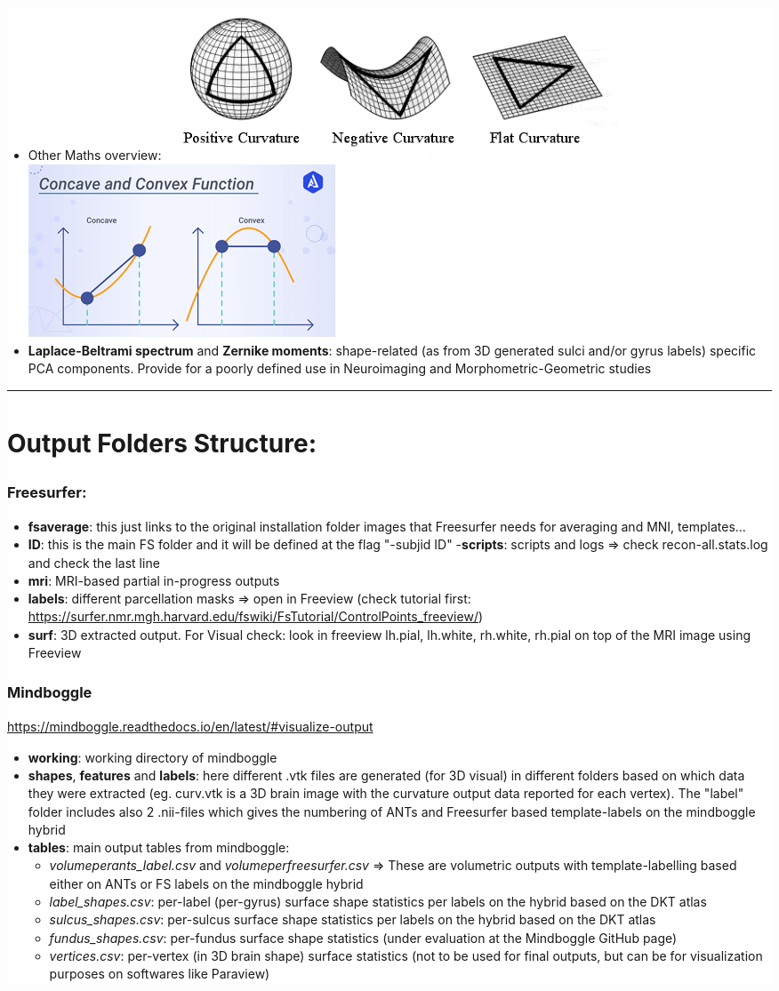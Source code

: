   - Other Maths overview: ![Convex_Curvature](Curvature_Maths.gif) ![Convex_Concave](Convex_Concave.png)
- **Laplace-Beltrami spectrum** and **Zernike moments**: shape-related (as from 3D generated sulci and/or gyrus labels) specific PCA components. Provide for a poorly defined use in Neuroimaging and Morphometric-Geometric studies


____
# Output Folders Structure:

### Freesurfer:
- **fsaverage**: this just links to the original installation folder images that Freesurfer needs for averaging and MNI, templates...
- **ID**: this is the main FS folder and it will be defined at the flag "-subjid ID"
-**scripts**: scripts and logs => check recon-all.stats.log and check the last line
- **mri**: MRI-based partial in-progress outputs
- **labels**: different parcellation masks => open in Freeview (check tutorial first: https://surfer.nmr.mgh.harvard.edu/fswiki/FsTutorial/ControlPoints_freeview/)
- **surf**: 3D extracted output. For Visual check: look in freeview lh.pial, lh.white, rh.white, rh.pial on top of the MRI image using Freeview

### Mindboggle
https://mindboggle.readthedocs.io/en/latest/#visualize-output
- **working**: working directory of mindboggle
- **shapes**, **features** and **labels**: here different .vtk files are generated (for 3D visual) in different folders based on which data they were extracted (eg. curv.vtk is a 3D brain image with the curvature output data reported for each vertex). The "label" folder includes also 2 .nii-files  which gives the numbering of ANTs and Freesurfer based template-labels on the mindboggle hybrid
- **tables**: main output tables from mindboggle:
  - _volumeperants_label.csv_ and _volumeperfreesurfer.csv_ => These are volumetric outputs with template-labelling based either on ANTs or FS labels on the mindboggle hybrid
  - _label_shapes.csv_: per-label (per-gyrus) surface shape statistics per labels on the hybrid based on the DKT atlas
  - _sulcus_shapes.csv_: per-sulcus surface shape statistics per labels on the hybrid based on the DKT atlas
  - _fundus_shapes.csv_: per-fundus surface shape statistics (under evaluation at the Mindboggle GitHub page)
  - _vertices.csv_: per-vertex (in 3D brain shape) surface statistics (not to be used for final outputs, but can be for visualization purposes on softwares like Paraview)
